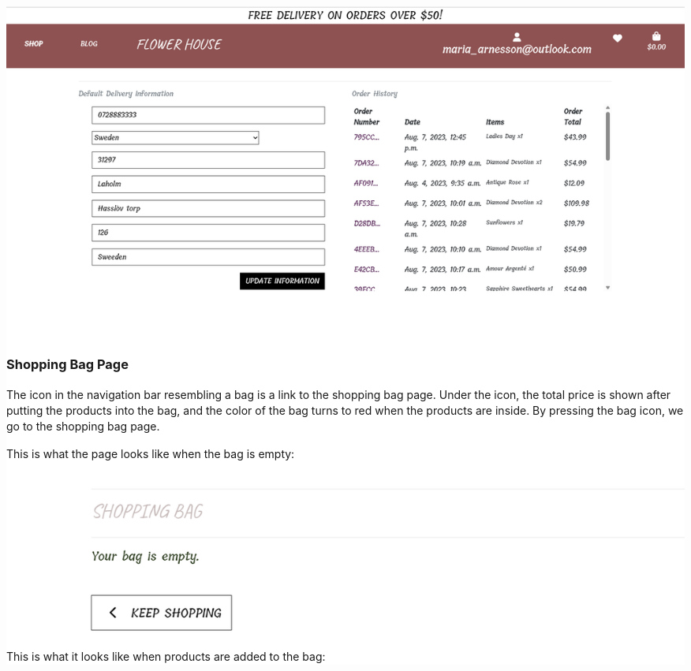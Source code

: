 ![My Profile Page](media/my_profile_page.png)

### Shopping Bag Page

The icon in the navigation bar resembling a bag is a link to the shopping bag page. Under the icon, the total price is shown after putting the products into the bag, and the color of the bag turns to red when the products are inside. By pressing the bag icon, we go to the shopping bag page. 

This is what the page looks like when the bag is empty: 
![empty bag](media/bag_empty.png)

This is what it looks like when products are added to the bag: